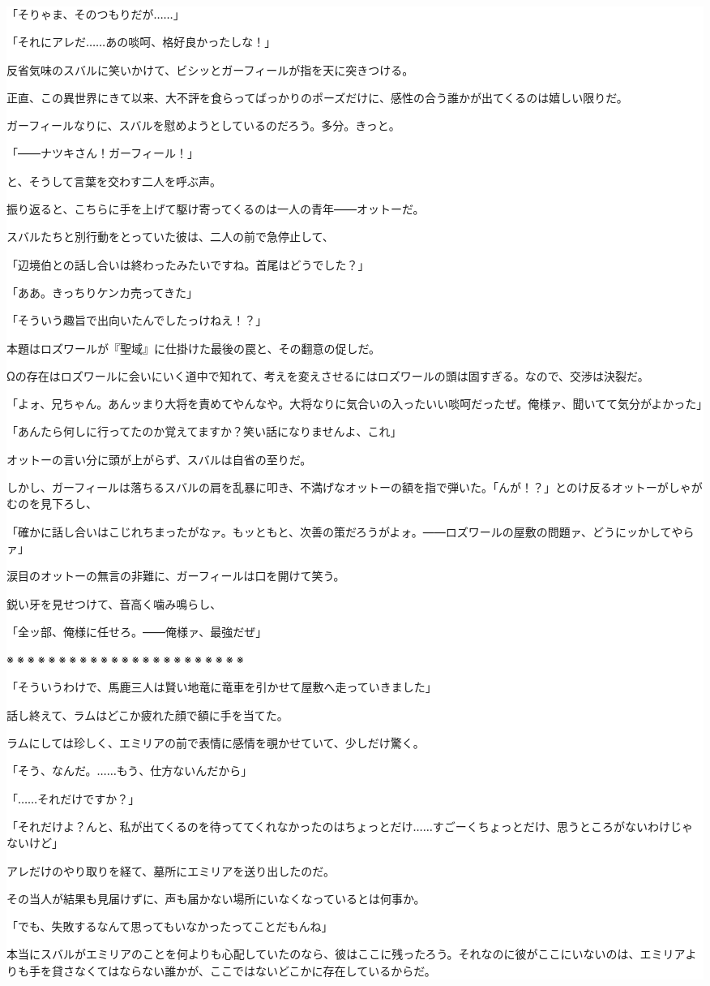 「そりゃま、そのつもりだが……」

「それにアレだ……あの啖呵、格好良かったしな！」

反省気味のスバルに笑いかけて、ビシッとガーフィールが指を天に突きつける。

正直、この異世界にきて以来、大不評を食らってばっかりのポーズだけに、感性の合う誰かが出てくるのは嬉しい限りだ。

ガーフィールなりに、スバルを慰めようとしているのだろう。多分。きっと。

「――ナツキさん！ガーフィール！」

と、そうして言葉を交わす二人を呼ぶ声。

振り返ると、こちらに手を上げて駆け寄ってくるのは一人の青年――オットーだ。

スバルたちと別行動をとっていた彼は、二人の前で急停止して、

「辺境伯との話し合いは終わったみたいですね。首尾はどうでした？」

「ああ。きっちりケンカ売ってきた」

「そういう趣旨で出向いたんでしたっけねえ！？」

本題はロズワールが『聖域』に仕掛けた最後の罠と、その翻意の促しだ。

Ωの存在はロズワールに会いにいく道中で知れて、考えを変えさせるにはロズワールの頭は固すぎる。なので、交渉は決裂だ。

「よォ、兄ちゃん。あんッまり大将を責めてやんなや。大将なりに気合いの入ったいい啖呵だったぜ。俺様ァ、聞いてて気分がよかった」

「あんたら何しに行ってたのか覚えてますか？笑い話になりませんよ、これ」

オットーの言い分に頭が上がらず、スバルは自省の至りだ。

しかし、ガーフィールは落ちるスバルの肩を乱暴に叩き、不満げなオットーの額を指で弾いた。「んが！？」とのけ反るオットーがしゃがむのを見下ろし、

「確かに話し合いはこじれちまったがなァ。もッともと、次善の策だろうがよォ。――ロズワールの屋敷の問題ァ、どうにッかしてやらァ」

涙目のオットーの無言の非難に、ガーフィールは口を開けて笑う。

鋭い牙を見せつけて、音高く噛み鳴らし、

「全ッ部、俺様に任せろ。――俺様ァ、最強だぜ」

※ ※ ※ ※ ※ ※ ※ ※ ※ ※ ※ ※ ※ ※ ※ ※ ※ ※ ※ ※ ※ ※ ※

「そういうわけで、馬鹿三人は賢い地竜に竜車を引かせて屋敷へ走っていきました」

話し終えて、ラムはどこか疲れた顔で額に手を当てた。

ラムにしては珍しく、エミリアの前で表情に感情を覗かせていて、少しだけ驚く。

「そう、なんだ。……もう、仕方ないんだから」

「……それだけですか？」

「それだけよ？んと、私が出てくるのを待っててくれなかったのはちょっとだけ……すごーくちょっとだけ、思うところがないわけじゃないけど」

アレだけのやり取りを経て、墓所にエミリアを送り出したのだ。

その当人が結果も見届けずに、声も届かない場所にいなくなっているとは何事か。

「でも、失敗するなんて思ってもいなかったってことだもんね」

本当にスバルがエミリアのことを何よりも心配していたのなら、彼はここに残ったろう。それなのに彼がここにいないのは、エミリアよりも手を貸さなくてはならない誰かが、ここではないどこかに存在しているからだ。
